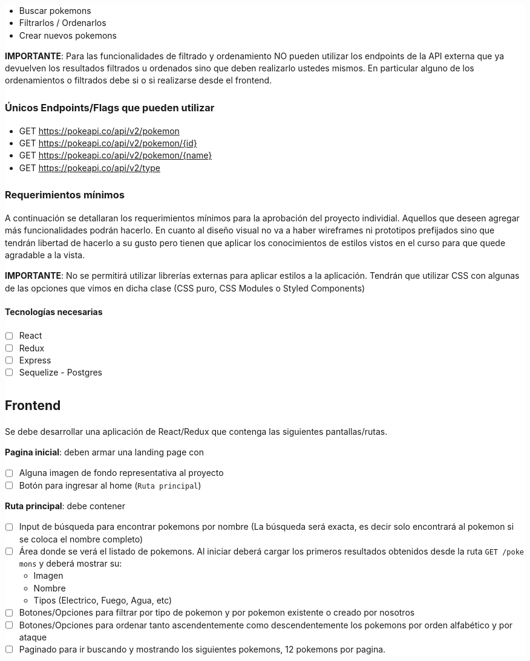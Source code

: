 - Buscar pokemons
- Filtrarlos / Ordenarlos
- Crear nuevos pokemons

__IMPORTANTE__: Para las funcionalidades de filtrado y ordenamiento NO pueden utilizar los endpoints de la API externa que ya devuelven los resultados filtrados u ordenados sino que deben realizarlo ustedes mismos. En particular alguno de los ordenamientos o filtrados debe si o si realizarse desde el frontend.

### Únicos Endpoints/Flags que pueden utilizar

- GET <https://pokeapi.co/api/v2/pokemon>
- GET <https://pokeapi.co/api/v2/pokemon/{id}>
- GET <https://pokeapi.co/api/v2/pokemon/{name}>
- GET <https://pokeapi.co/api/v2/type>

### Requerimientos mínimos

A continuación se detallaran los requerimientos mínimos para la aprobación del proyecto individial. Aquellos que deseen agregar más funcionalidades podrán hacerlo. En cuanto al diseño visual no va a haber wireframes ni prototipos prefijados sino que tendrán libertad de hacerlo a su gusto pero tienen que aplicar los conocimientos de estilos vistos en el curso para que quede agradable a la vista.

__IMPORTANTE__: No se permitirá utilizar librerías externas para aplicar estilos a la aplicación. Tendrán que utilizar CSS con algunas de las opciones que vimos en dicha clase (CSS puro, CSS Modules o Styled Components)

#### Tecnologías necesarias

- [ ] React
- [ ] Redux
- [ ] Express
- [ ] Sequelize - Postgres

## Frontend

Se debe desarrollar una aplicación de React/Redux que contenga las siguientes pantallas/rutas.

__Pagina inicial__: deben armar una landing page con

- [ ] Alguna imagen de fondo representativa al proyecto
- [ ] Botón para ingresar al home (`Ruta principal`)

__Ruta principal__: debe contener

- [ ] Input de búsqueda para encontrar pokemons por nombre (La búsqueda será exacta, es decir solo encontrará al pokemon si se coloca el nombre completo)
- [ ] Área donde se verá el listado de pokemons. Al iniciar deberá cargar los primeros resultados obtenidos desde la ruta `GET /pokemons` y deberá mostrar su:
  - Imagen
  - Nombre
  - Tipos (Electrico, Fuego, Agua, etc)
- [ ] Botones/Opciones para filtrar por tipo de pokemon y por pokemon existente o creado por nosotros
- [ ] Botones/Opciones para ordenar tanto ascendentemente como descendentemente los pokemons por orden alfabético y por ataque
- [ ] Paginado para ir buscando y mostrando los siguientes pokemons, 12 pokemons por pagina.
